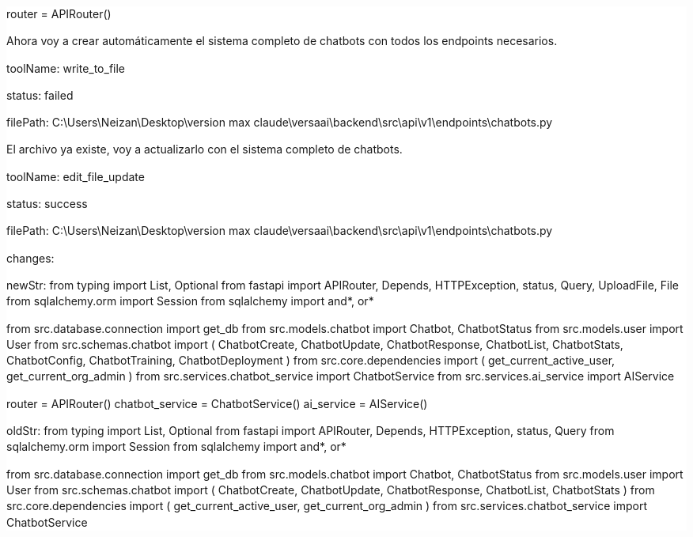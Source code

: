 router = APIRouter()

Ahora voy a crear automáticamente el sistema completo de chatbots con todos los endpoints necesarios.

toolName: write_to_file

status: failed

filePath: C:\Users\Neizan\Desktop\version max claude\versaai\backend\src\api\v1\endpoints\chatbots.py

El archivo ya existe, voy a actualizarlo con el sistema completo de chatbots.

toolName: edit_file_update

status: success

filePath: C:\Users\Neizan\Desktop\version max claude\versaai\backend\src\api\v1\endpoints\chatbots.py

changes:

newStr: from typing import List, Optional
from fastapi import APIRouter, Depends, HTTPException, status, Query, UploadFile, File
from sqlalchemy.orm import Session
from sqlalchemy import and*, or*

from src.database.connection import get_db
from src.models.chatbot import Chatbot, ChatbotStatus
from src.models.user import User
from src.schemas.chatbot import (
ChatbotCreate, ChatbotUpdate, ChatbotResponse,
ChatbotList, ChatbotStats, ChatbotConfig,
ChatbotTraining, ChatbotDeployment
)
from src.core.dependencies import (
get_current_active_user,
get_current_org_admin
)
from src.services.chatbot_service import ChatbotService
from src.services.ai_service import AIService

router = APIRouter()
chatbot_service = ChatbotService()
ai_service = AIService()

oldStr: from typing import List, Optional
from fastapi import APIRouter, Depends, HTTPException, status, Query
from sqlalchemy.orm import Session
from sqlalchemy import and*, or*

from src.database.connection import get_db
from src.models.chatbot import Chatbot, ChatbotStatus
from src.models.user import User
from src.schemas.chatbot import (
ChatbotCreate, ChatbotUpdate, ChatbotResponse,
ChatbotList, ChatbotStats
)
from src.core.dependencies import (
get_current_active_user,
get_current_org_admin
)
from src.services.chatbot_service import ChatbotService
